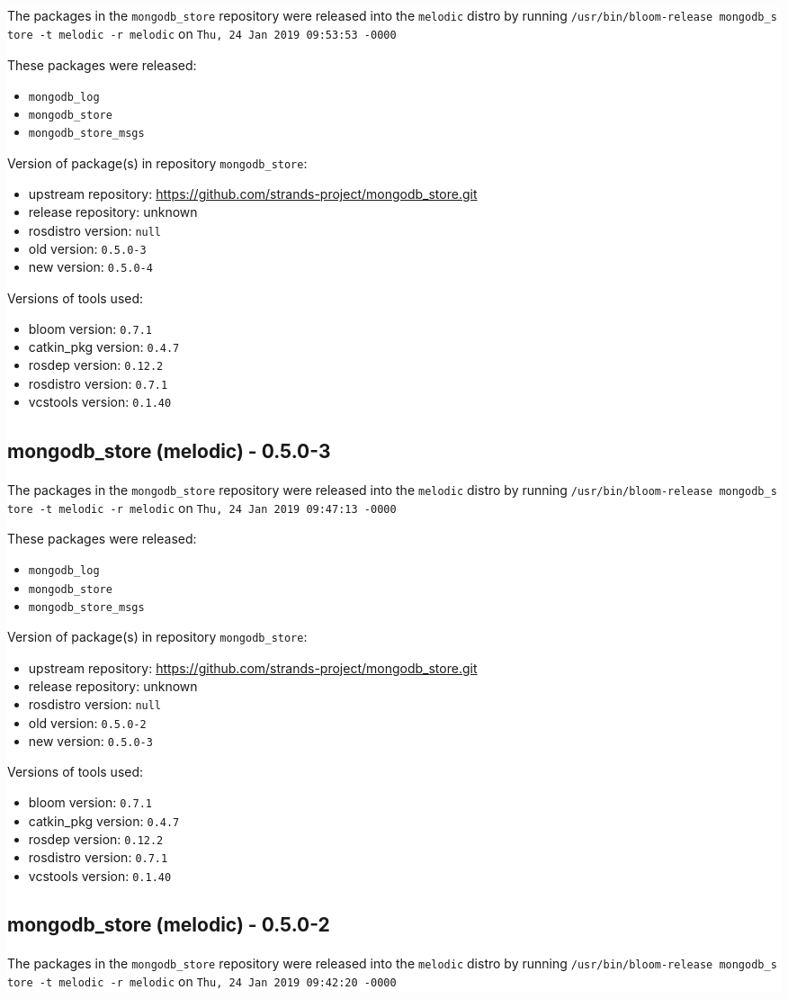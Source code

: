 The packages in the `mongodb_store` repository were released into the `melodic` distro by running `/usr/bin/bloom-release mongodb_store -t melodic -r melodic` on `Thu, 24 Jan 2019 09:53:53 -0000`

These packages were released:
- `mongodb_log`
- `mongodb_store`
- `mongodb_store_msgs`

Version of package(s) in repository `mongodb_store`:

- upstream repository: https://github.com/strands-project/mongodb_store.git
- release repository: unknown
- rosdistro version: `null`
- old version: `0.5.0-3`
- new version: `0.5.0-4`

Versions of tools used:

- bloom version: `0.7.1`
- catkin_pkg version: `0.4.7`
- rosdep version: `0.12.2`
- rosdistro version: `0.7.1`
- vcstools version: `0.1.40`


## mongodb_store (melodic) - 0.5.0-3

The packages in the `mongodb_store` repository were released into the `melodic` distro by running `/usr/bin/bloom-release mongodb_store -t melodic -r melodic` on `Thu, 24 Jan 2019 09:47:13 -0000`

These packages were released:
- `mongodb_log`
- `mongodb_store`
- `mongodb_store_msgs`

Version of package(s) in repository `mongodb_store`:

- upstream repository: https://github.com/strands-project/mongodb_store.git
- release repository: unknown
- rosdistro version: `null`
- old version: `0.5.0-2`
- new version: `0.5.0-3`

Versions of tools used:

- bloom version: `0.7.1`
- catkin_pkg version: `0.4.7`
- rosdep version: `0.12.2`
- rosdistro version: `0.7.1`
- vcstools version: `0.1.40`


## mongodb_store (melodic) - 0.5.0-2

The packages in the `mongodb_store` repository were released into the `melodic` distro by running `/usr/bin/bloom-release mongodb_store -t melodic -r melodic` on `Thu, 24 Jan 2019 09:42:20 -0000`
